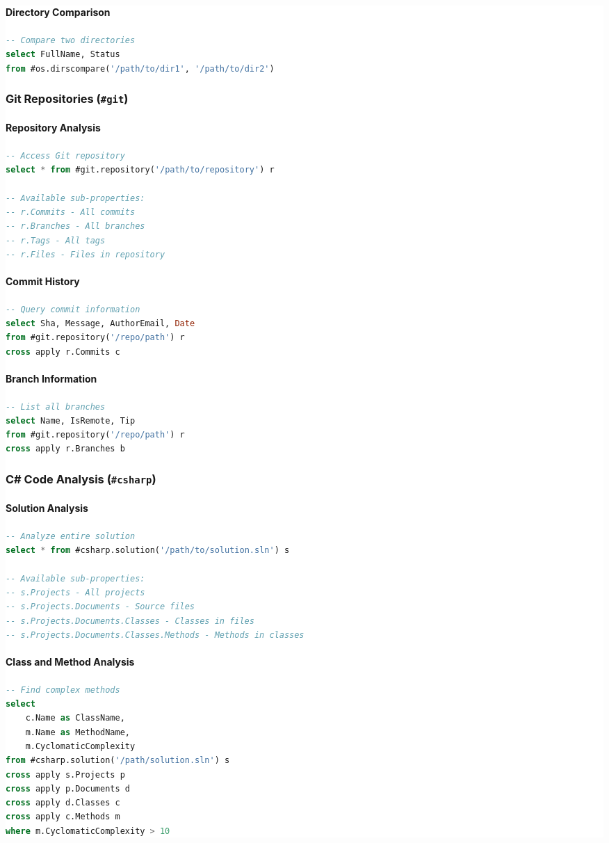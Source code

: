#### Directory Comparison
```sql
-- Compare two directories
select FullName, Status
from #os.dirscompare('/path/to/dir1', '/path/to/dir2')
```

### Git Repositories (`#git`)

#### Repository Analysis
```sql
-- Access Git repository
select * from #git.repository('/path/to/repository') r

-- Available sub-properties:
-- r.Commits - All commits
-- r.Branches - All branches  
-- r.Tags - All tags
-- r.Files - Files in repository
```

#### Commit History
```sql
-- Query commit information
select Sha, Message, AuthorEmail, Date
from #git.repository('/repo/path') r
cross apply r.Commits c
```

#### Branch Information
```sql
-- List all branches
select Name, IsRemote, Tip
from #git.repository('/repo/path') r  
cross apply r.Branches b
```

### C# Code Analysis (`#csharp`)

#### Solution Analysis
```sql
-- Analyze entire solution
select * from #csharp.solution('/path/to/solution.sln') s

-- Available sub-properties:
-- s.Projects - All projects
-- s.Projects.Documents - Source files
-- s.Projects.Documents.Classes - Classes in files
-- s.Projects.Documents.Classes.Methods - Methods in classes
```

#### Class and Method Analysis
```sql
-- Find complex methods
select 
    c.Name as ClassName,
    m.Name as MethodName,
    m.CyclomaticComplexity
from #csharp.solution('/path/solution.sln') s
cross apply s.Projects p
cross apply p.Documents d  
cross apply d.Classes c
cross apply c.Methods m
where m.CyclomaticComplexity > 10
```
